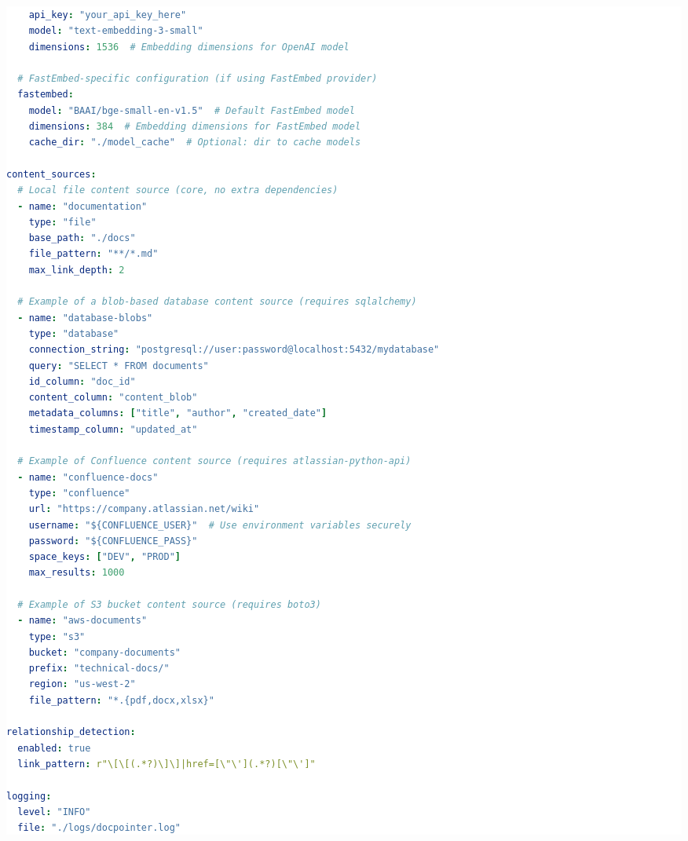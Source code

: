 ```yaml
    api_key: "your_api_key_here"
    model: "text-embedding-3-small"
    dimensions: 1536  # Embedding dimensions for OpenAI model
  
  # FastEmbed-specific configuration (if using FastEmbed provider)
  fastembed:
    model: "BAAI/bge-small-en-v1.5"  # Default FastEmbed model
    dimensions: 384  # Embedding dimensions for FastEmbed model
    cache_dir: "./model_cache"  # Optional: dir to cache models

content_sources:
  # Local file content source (core, no extra dependencies)
  - name: "documentation"
    type: "file"
    base_path: "./docs"
    file_pattern: "**/*.md"
    max_link_depth: 2
    
  # Example of a blob-based database content source (requires sqlalchemy)
  - name: "database-blobs"
    type: "database"
    connection_string: "postgresql://user:password@localhost:5432/mydatabase"
    query: "SELECT * FROM documents"
    id_column: "doc_id"
    content_column: "content_blob" 
    metadata_columns: ["title", "author", "created_date"]
    timestamp_column: "updated_at"
    
  # Example of Confluence content source (requires atlassian-python-api)
  - name: "confluence-docs"
    type: "confluence"
    url: "https://company.atlassian.net/wiki"
    username: "${CONFLUENCE_USER}"  # Use environment variables securely
    password: "${CONFLUENCE_PASS}"
    space_keys: ["DEV", "PROD"]
    max_results: 1000

  # Example of S3 bucket content source (requires boto3)
  - name: "aws-documents"
    type: "s3"
    bucket: "company-documents"
    prefix: "technical-docs/"
    region: "us-west-2"
    file_pattern: "*.{pdf,docx,xlsx}"

relationship_detection:
  enabled: true
  link_pattern: r"\[\[(.*?)\]\]|href=[\"\'](.*?)[\"\']"

logging:
  level: "INFO"
  file: "./logs/docpointer.log"
```
